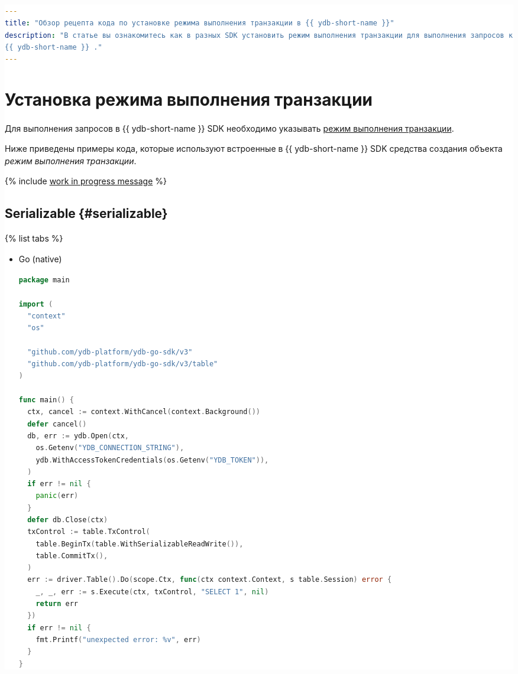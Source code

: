 ```yaml
---
title: "Обзор рецепта кода по установке режима выполнения транзакции в {{ ydb-short-name }}"
description: "В статье вы ознакомитесь как в разных SDK установить режим выполнения транзакции для выполнения запросов к {{ ydb-short-name }} ."
---
```


# Установка режима выполнения транзакции

Для выполнения запросов в {{ ydb-short-name }} SDK необходимо указывать [режим выполнения транзакции](../../../concepts/transactions.md#modes).

Ниже приведены примеры кода, которые используют встроенные в {{ ydb-short-name }} SDK средства создания объекта *режим выполнения транзакции*.

{% include [work in progress message](_includes/addition.md) %}

## Serializable {#serializable}

{% list tabs %}

- Go (native)

  ```go
  package main

  import (
    "context"
    "os"
    
    "github.com/ydb-platform/ydb-go-sdk/v3"
    "github.com/ydb-platform/ydb-go-sdk/v3/table"
  )

  func main() {
    ctx, cancel := context.WithCancel(context.Background())
    defer cancel()
    db, err := ydb.Open(ctx,
      os.Getenv("YDB_CONNECTION_STRING"),
      ydb.WithAccessTokenCredentials(os.Getenv("YDB_TOKEN")),
    )
    if err != nil {
      panic(err)
    }
    defer db.Close(ctx) 
    txControl := table.TxControl(
      table.BeginTx(table.WithSerializableReadWrite()),
      table.CommitTx(),
    )
    err := driver.Table().Do(scope.Ctx, func(ctx context.Context, s table.Session) error {
      _, _, err := s.Execute(ctx, txControl, "SELECT 1", nil)
      return err
    })
    if err != nil {
      fmt.Printf("unexpected error: %v", err)
    }
  }
  ```
